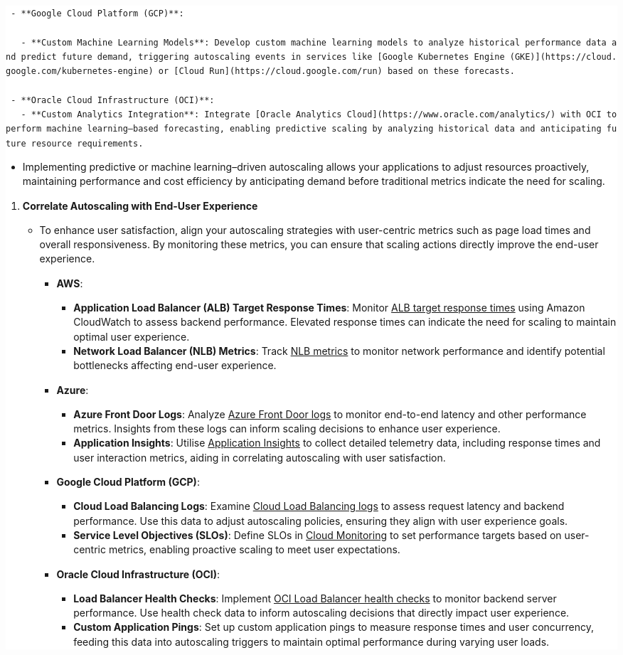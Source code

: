      - **Google Cloud Platform (GCP)**:

       - **Custom Machine Learning Models**: Develop custom machine learning models to analyze historical performance data and predict future demand, triggering autoscaling events in services like [Google Kubernetes Engine (GKE)](https://cloud.google.com/kubernetes-engine) or [Cloud Run](https://cloud.google.com/run) based on these forecasts.

     - **Oracle Cloud Infrastructure (OCI)**:
       - **Custom Analytics Integration**: Integrate [Oracle Analytics Cloud](https://www.oracle.com/analytics/) with OCI to perform machine learning–based forecasting, enabling predictive scaling by analyzing historical data and anticipating future resource requirements.

   - Implementing predictive or machine learning–driven autoscaling allows your applications to adjust resources proactively, maintaining performance and cost efficiency by anticipating demand before traditional metrics indicate the need for scaling.

1. **Correlate Autoscaling with End-User Experience**

   - To enhance user satisfaction, align your autoscaling strategies with user-centric metrics such as page load times and overall responsiveness. By monitoring these metrics, you can ensure that scaling actions directly improve the end-user experience.

     - **AWS**:

       - **Application Load Balancer (ALB) Target Response Times**: Monitor [ALB target response times](https://docs.aws.amazon.com/elasticloadbalancing/latest/application/load-balancer-cloudwatch-metrics.html) using Amazon CloudWatch to assess backend performance. Elevated response times can indicate the need for scaling to maintain optimal user experience.
       - **Network Load Balancer (NLB) Metrics**: Track [NLB metrics](https://docs.aws.amazon.com/elasticloadbalancing/latest/network/load-balancer-cloudwatch-metrics.html) to monitor network performance and identify potential bottlenecks affecting end-user experience.

     - **Azure**:

       - **Azure Front Door Logs**: Analyze [Azure Front Door logs](https://learn.microsoft.com/en-us/azure/frontdoor/front-door-diagnostics) to monitor end-to-end latency and other performance metrics. Insights from these logs can inform scaling decisions to enhance user experience.
       - **Application Insights**: Utilise [Application Insights](https://learn.microsoft.com/en-us/azure/azure-monitor/app/app-insights-overview) to collect detailed telemetry data, including response times and user interaction metrics, aiding in correlating autoscaling with user satisfaction.

     - **Google Cloud Platform (GCP)**:

       - **Cloud Load Balancing Logs**: Examine [Cloud Load Balancing logs](https://cloud.google.com/load-balancing/docs/monitoring) to assess request latency and backend performance. Use this data to adjust autoscaling policies, ensuring they align with user experience goals.
       - **Service Level Objectives (SLOs)**: Define SLOs in [Cloud Monitoring](https://cloud.google.com/monitoring/service-level-objectives) to set performance targets based on user-centric metrics, enabling proactive scaling to meet user expectations.

     - **Oracle Cloud Infrastructure (OCI)**:
       - **Load Balancer Health Checks**: Implement [OCI Load Balancer health checks](https://docs.oracle.com/en-us/iaas/Content/Balance/Tasks/managinghealthchecks.htm) to monitor backend server performance. Use health check data to inform autoscaling decisions that directly impact user experience.
       - **Custom Application Pings**: Set up custom application pings to measure response times and user concurrency, feeding this data into autoscaling triggers to maintain optimal performance during varying user loads.
